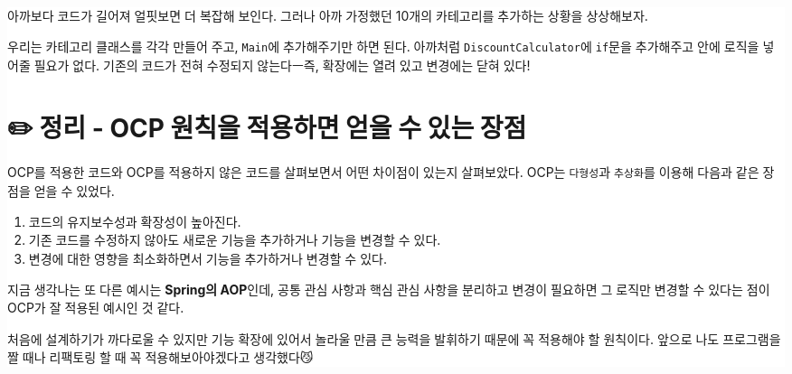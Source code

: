 아까보다 코드가 길어져 얼핏보면 더 복잡해 보인다.
그러나 아까 가정했던 10개의 카테고리를 추가하는 상황을 상상해보자.

우리는 카테고리 클래스를 각각 만들어 주고, `Main`에 추가해주기만 하면 된다.
아까처럼 `DiscountCalculator`에 `if`문을 추가해주고 안에 로직을 넣어줄 필요가 없다. 기존의 코드가 전혀 수정되지 않는다ㅡ즉, 확장에는 열려 있고 변경에는 닫혀 있다!


# ✏️ 정리 - OCP 원칙을 적용하면 얻을 수 있는 장점

OCP를 적용한 코드와 OCP를 적용하지 않은 코드를 살펴보면서 어떤 차이점이 있는지 살펴보았다. OCP는 `다형성`과 `추상화`를 이용해 다음과 같은 장점을 얻을 수 있었다.

1. 코드의 유지보수성과 확장성이 높아진다.
2. 기존 코드를 수정하지 않아도 새로운 기능을 추가하거나 기능을 변경할 수 있다.
3. 변경에 대한 영향을 최소화하면서 기능을 추가하거나 변경할 수 있다.

지금 생각나는 또 다른 예시는 **Spring의 AOP**인데, 공통 관심 사항과 핵심 관심 사항을 분리하고 변경이 필요하면 그 로직만 변경할 수 있다는 점이 OCP가 잘 적용된 예시인 것 같다.

처음에 설계하기가 까다로울 수 있지만 기능 확장에 있어서 놀라울 만큼 큰 능력을 발휘하기 때문에 꼭 적용해야 할 원칙이다. 앞으로 나도 프로그램을 짤 때나 리팩토링 할 때 꼭 적용해보아야겠다고 생각했다😼